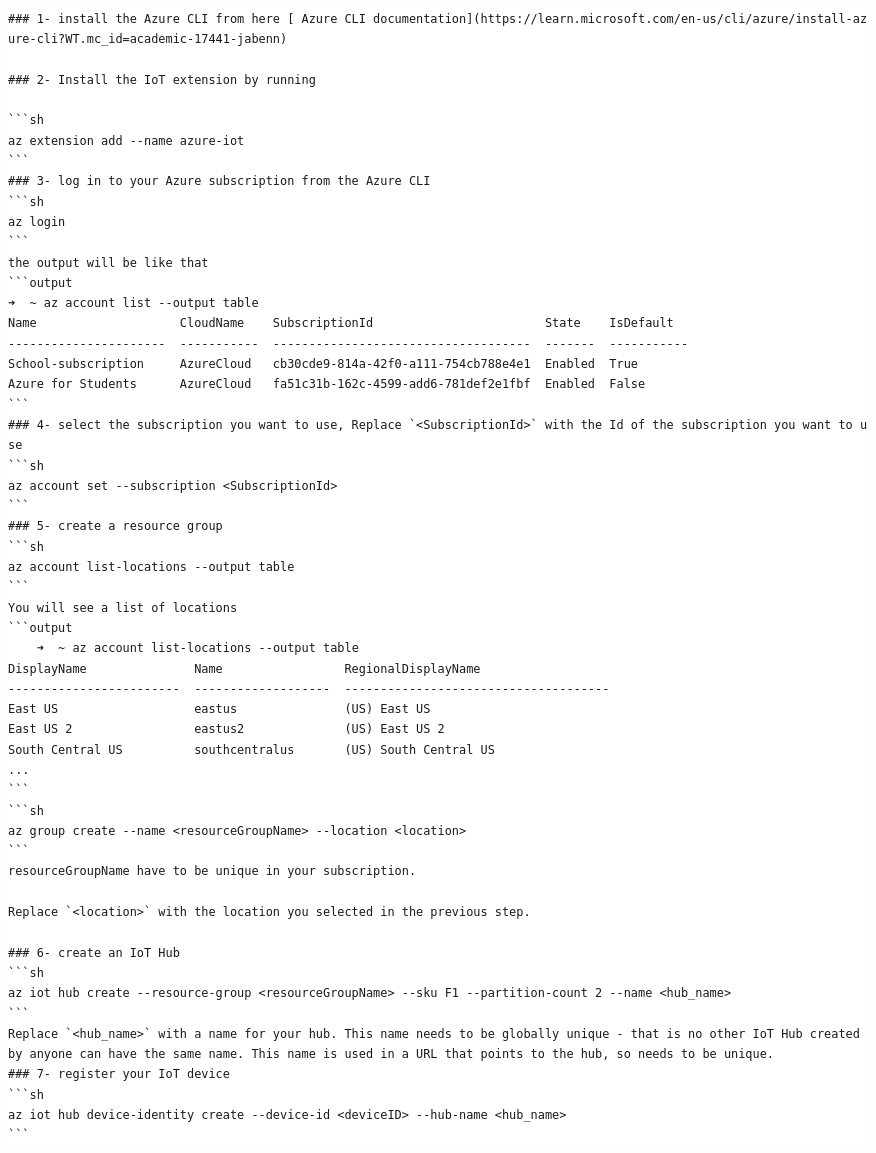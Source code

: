     ### 1- install the Azure CLI from here [ Azure CLI documentation](https://learn.microsoft.com/en-us/cli/azure/install-azure-cli?WT.mc_id=academic-17441-jabenn)

    ### 2- Install the IoT extension by running

    ```sh
    az extension add --name azure-iot
    ```
    ### 3- log in to your Azure subscription from the Azure CLI
    ```sh
    az login
    ```
    the output will be like that
    ```output
    ➜  ~ az account list --output table
    Name                    CloudName    SubscriptionId                        State    IsDefault
    ----------------------  -----------  ------------------------------------  -------  -----------
    School-subscription     AzureCloud   cb30cde9-814a-42f0-a111-754cb788e4e1  Enabled  True
    Azure for Students      AzureCloud   fa51c31b-162c-4599-add6-781def2e1fbf  Enabled  False
    ```
    ### 4- select the subscription you want to use, Replace `<SubscriptionId>` with the Id of the subscription you want to use
    ```sh
    az account set --subscription <SubscriptionId>
    ```
    ### 5- create a resource group
    ```sh
    az account list-locations --output table
    ```
    You will see a list of locations
    ```output
        ➜  ~ az account list-locations --output table
    DisplayName               Name                 RegionalDisplayName
    ------------------------  -------------------  -------------------------------------
    East US                   eastus               (US) East US
    East US 2                 eastus2              (US) East US 2
    South Central US          southcentralus       (US) South Central US
    ...
    ```
    ```sh
    az group create --name <resourceGroupName> --location <location>
    ```
    resourceGroupName have to be unique in your subscription.

    Replace `<location>` with the location you selected in the previous step.
    
    ### 6- create an IoT Hub
    ```sh
    az iot hub create --resource-group <resourceGroupName> --sku F1 --partition-count 2 --name <hub_name>
    ```
    Replace `<hub_name>` with a name for your hub. This name needs to be globally unique - that is no other IoT Hub created by anyone can have the same name. This name is used in a URL that points to the hub, so needs to be unique.
    ### 7- register your IoT device
    ```sh
    az iot hub device-identity create --device-id <deviceID> --hub-name <hub_name>
    ```